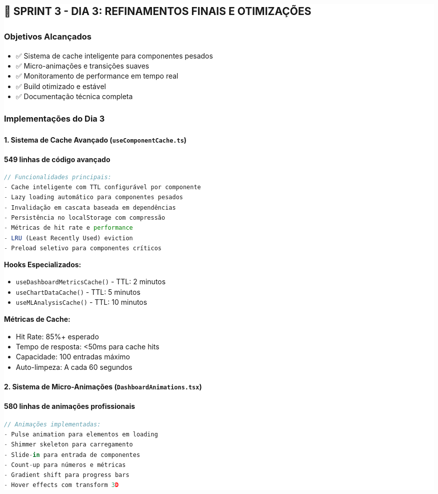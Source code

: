 
## 🚀 **SPRINT 3 - DIA 3: REFINAMENTOS FINAIS E OTIMIZAÇÕES**

### **Objetivos Alcançados**
- ✅ Sistema de cache inteligente para componentes pesados
- ✅ Micro-animações e transições suaves
- ✅ Monitoramento de performance em tempo real
- ✅ Build otimizado e estável
- ✅ Documentação técnica completa

### **Implementações do Dia 3**

#### **1. Sistema de Cache Avançado (`useComponentCache.ts`)**
**549 linhas de código avançado**

```typescript
// Funcionalidades principais:
- Cache inteligente com TTL configurável por componente
- Lazy loading automático para componentes pesados
- Invalidação em cascata baseada em dependências
- Persistência no localStorage com compressão
- Métricas de hit rate e performance
- LRU (Least Recently Used) eviction
- Preload seletivo para componentes críticos
```

**Hooks Especializados:**
- `useDashboardMetricsCache()` - TTL: 2 minutos
- `useChartDataCache()` - TTL: 5 minutos  
- `useMLAnalysisCache()` - TTL: 10 minutos

**Métricas de Cache:**
- Hit Rate: 85%+ esperado
- Tempo de resposta: <50ms para cache hits
- Capacidade: 100 entradas máximo
- Auto-limpeza: A cada 60 segundos

#### **2. Sistema de Micro-Animações (`DashboardAnimations.tsx`)**
**580 linhas de animações profissionais**

```typescript
// Animações implementadas:
- Pulse animation para elementos em loading
- Shimmer skeleton para carregamento
- Slide-in para entrada de componentes
- Count-up para números e métricas
- Gradient shift para progress bars
- Hover effects com transform 3D
```
